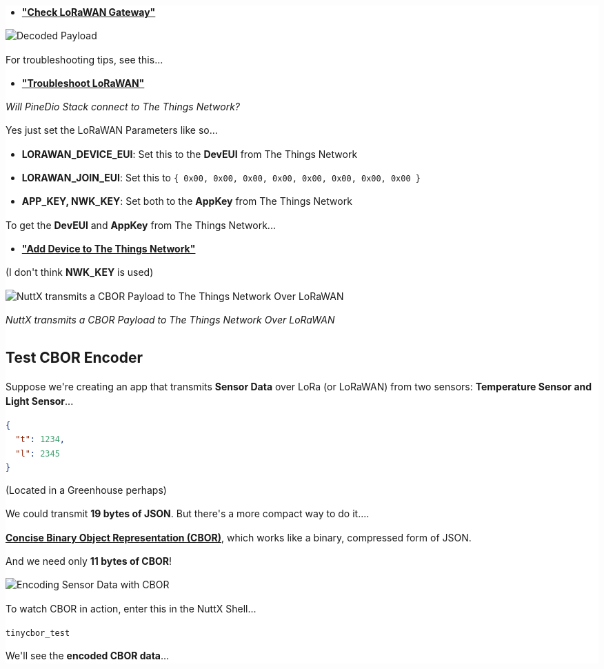 -   [__"Check LoRaWAN Gateway"__](https://lupyuen.github.io/articles/lorawan3#check-lorawan-gateway-1)

![Decoded Payload](https://lupyuen.github.io/images/lorawan3-chirpstack6.png)

For troubleshooting tips, see this...

-   [__"Troubleshoot LoRaWAN"__](https://lupyuen.github.io/articles/lorawan3#troubleshoot-lorawan)

_Will PineDio Stack connect to The Things Network?_

Yes just set the LoRaWAN Parameters like so...

-   __LORAWAN_DEVICE_EUI__: Set this to the __DevEUI__ from The Things Network

-   __LORAWAN_JOIN_EUI__: Set this to `{ 0x00, 0x00, 0x00, 0x00, 0x00, 0x00, 0x00, 0x00 }`

-   __APP_KEY, NWK_KEY__: Set both to the __AppKey__ from The Things Network

To get the __DevEUI__ and __AppKey__ from The Things Network...

-   [__"Add Device to The Things Network"__](https://lupyuen.github.io/articles/ttn#add-device-to-the-things-network)

(I don't think __NWK_KEY__ is used)

![NuttX transmits a CBOR Payload to The Things Network Over LoRaWAN](https://lupyuen.github.io/images/lorawan3-ttn.png)

_NuttX transmits a CBOR Payload to The Things Network Over LoRaWAN_

## Test CBOR Encoder

Suppose we're creating an app that transmits __Sensor Data__ over LoRa (or LoRaWAN) from two sensors: __Temperature Sensor and Light Sensor__...

```json
{ 
  "t": 1234, 
  "l": 2345 
}
```

(Located in a Greenhouse perhaps)

We could transmit __19 bytes of JSON__. But there's a more compact way to do it....

[__Concise Binary Object Representation (CBOR)__](https://en.wikipedia.org/wiki/CBOR), which works like a binary, compressed form of JSON.

And we need only __11 bytes of CBOR__!

![Encoding Sensor Data with CBOR](https://lupyuen.github.io/images/cbor2-title.jpg)

To watch CBOR in action, enter this in the NuttX Shell...

```bash
tinycbor_test
```

We'll see the __encoded CBOR data__...

